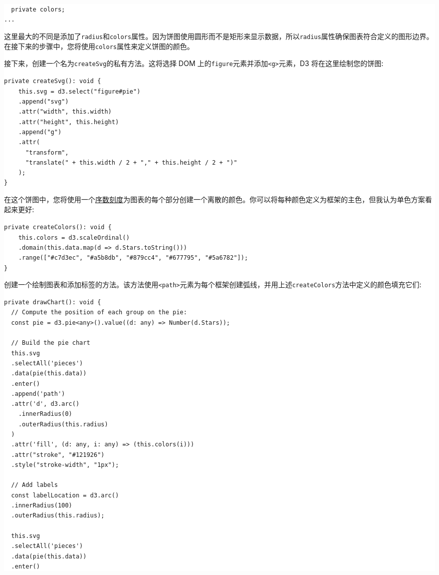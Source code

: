 ```
  private colors;
...

```

这里最大的不同是添加了`radius`和`colors`属性。因为饼图使用圆形而不是矩形来显示数据，所以`radius`属性确保图表符合定义的图形边界。在接下来的步骤中，您将使用`colors`属性来定义饼图的颜色。

接下来，创建一个名为`createSvg`的私有方法。这将选择 DOM 上的`figure`元素并添加`<g>`元素，D3 将在这里绘制您的饼图:

```
private createSvg(): void {
    this.svg = d3.select("figure#pie")
    .append("svg")
    .attr("width", this.width)
    .attr("height", this.height)
    .append("g")
    .attr(
      "transform",
      "translate(" + this.width / 2 + "," + this.height / 2 + ")"
    );
}

```

在这个饼图中，您将使用一个[序数刻度](http://using-d3js.com/04_07_ordinal_scales.html)为图表的每个部分创建一个离散的颜色。你可以将每种颜色定义为框架的主色，但我认为单色方案看起来更好:

```
private createColors(): void {
    this.colors = d3.scaleOrdinal()
    .domain(this.data.map(d => d.Stars.toString()))
    .range(["#c7d3ec", "#a5b8db", "#879cc4", "#677795", "#5a6782"]);
}

```

创建一个绘制图表和添加标签的方法。该方法使用`<path>`元素为每个框架创建弧线，并用上述`createColors`方法中定义的颜色填充它们:

```
private drawChart(): void {
  // Compute the position of each group on the pie:
  const pie = d3.pie<any>().value((d: any) => Number(d.Stars));

  // Build the pie chart
  this.svg
  .selectAll('pieces')
  .data(pie(this.data))
  .enter()
  .append('path')
  .attr('d', d3.arc()
    .innerRadius(0)
    .outerRadius(this.radius)
  )
  .attr('fill', (d: any, i: any) => (this.colors(i)))
  .attr("stroke", "#121926")
  .style("stroke-width", "1px");

  // Add labels
  const labelLocation = d3.arc()
  .innerRadius(100)
  .outerRadius(this.radius);

  this.svg
  .selectAll('pieces')
  .data(pie(this.data))
  .enter()
```